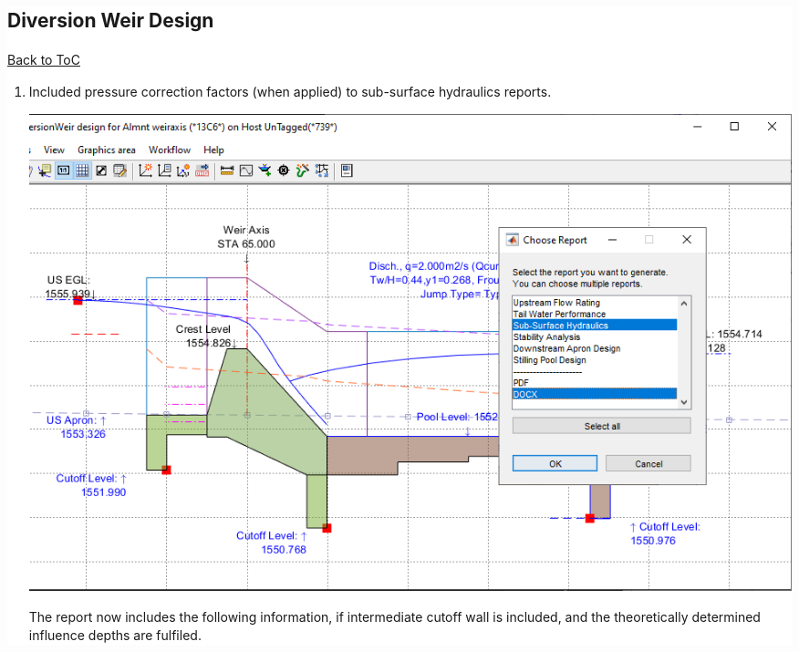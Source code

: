 
## Diversion Weir Design
[Back to ToC](#table-of-contents)

1. Included pressure correction factors (when applied) to sub-surface hydraulics reports.

   <img src="./media/Image 5.png">

    The report now includes the following information, if intermediate cutoff wall is included, and the theoretically determined influence depths are fulfiled.
 